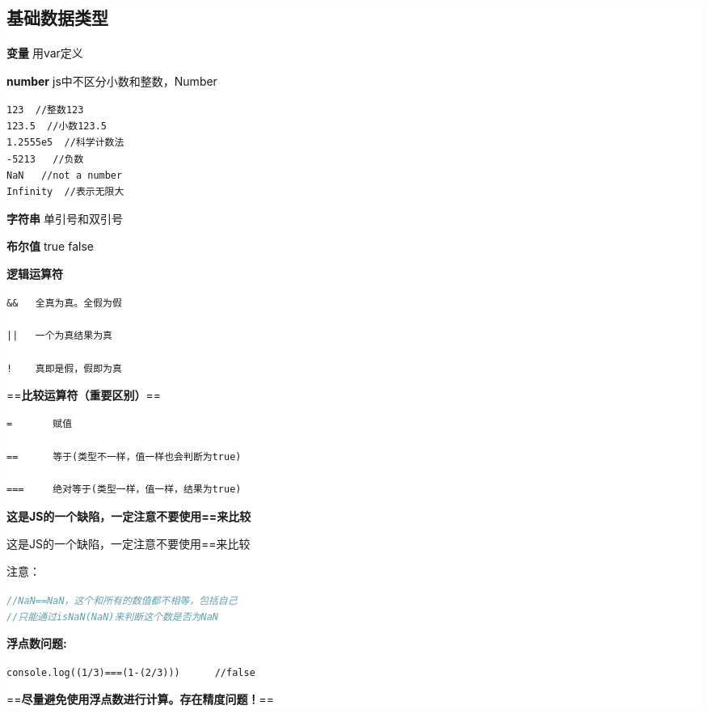 ## 基础数据类型

**变量**   用var定义 

**number**
js中不区分小数和整数，Number

```
123  //整数123
123.5  //小数123.5
1.2555e5  //科学计数法
-5213   //负数
NaN   //not a number
Infinity  //表示无限大
```

**字符串** 单引号和双引号

**布尔值** true false

**逻辑运算符**

```
&&   全真为真。全假为假

||	 一个为真结果为真

!	 真即是假，假即为真
```

==**比较运算符（重要区别）**==

```
=		赋值

==		等于(类型不一样，值一样也会判断为true)

=== 	绝对等于(类型一样，值一样，结果为true)
```


**这是JS的一个缺陷，一定注意不要使用==来比较**

这是JS的一个缺陷，一定注意不要使用==来比较

注意：

```java
//NaN==NaN，这个和所有的数值都不相等，包括自己
//只能通过isNaN(NaN)来判断这个数是否为NaN
```

**浮点数问题:**

```
console.log((1/3)===(1-(2/3)))      //false
```


==**尽量避免使用浮点数进行计算。存在精度问题！**==
